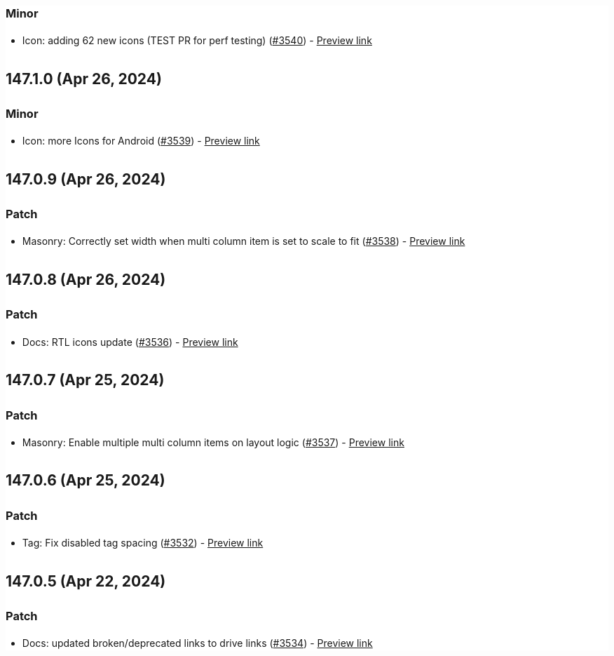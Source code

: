 ### Minor

- Icon: adding 62 new icons (TEST PR for perf testing) ([#3540](https://github.com/pinterest/gestalt/pull/3540)) - [Preview link](https://deploy-preview-3540--gestalt.netlify.app?devexample=true)

## 147.1.0 (Apr 26, 2024)

### Minor

- Icon: more Icons for Android ([#3539](https://github.com/pinterest/gestalt/pull/3539)) - [Preview link](https://deploy-preview-3539--gestalt.netlify.app?devexample=true)

## 147.0.9 (Apr 26, 2024)

### Patch

- Masonry: Correctly set width when multi column item is set to scale to fit ([#3538](https://github.com/pinterest/gestalt/pull/3538)) - [Preview link](https://deploy-preview-3538--gestalt.netlify.app?devexample=true)

## 147.0.8 (Apr 26, 2024)

### Patch

- Docs: RTL icons update ([#3536](https://github.com/pinterest/gestalt/pull/3536)) - [Preview link](https://deploy-preview-3536--gestalt.netlify.app?devexample=true)

## 147.0.7 (Apr 25, 2024)

### Patch

- Masonry: Enable multiple multi column items on layout logic ([#3537](https://github.com/pinterest/gestalt/pull/3537)) - [Preview link](https://deploy-preview-3537--gestalt.netlify.app?devexample=true)

## 147.0.6 (Apr 25, 2024)

### Patch

- Tag: Fix disabled tag spacing ([#3532](https://github.com/pinterest/gestalt/pull/3532)) - [Preview link](https://deploy-preview-3532--gestalt.netlify.app?devexample=true)

## 147.0.5 (Apr 22, 2024)

### Patch

- Docs: updated broken/deprecated links to drive links ([#3534](https://github.com/pinterest/gestalt/pull/3534)) - [Preview link](https://deploy-preview-3534--gestalt.netlify.app?devexample=true)
